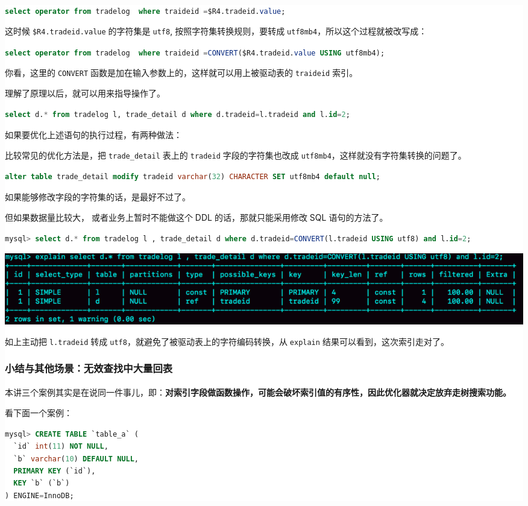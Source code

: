 ```sql
select operator from tradelog  where traideid =$R4.tradeid.value; 
```

这时候 `$R4.tradeid.value` 的字符集是 `utf8`, 按照字符集转换规则，要转成 `utf8mb4`，所以这个过程就被改写成：

```sql
select operator from tradelog  where traideid =CONVERT($R4.tradeid.value USING utf8mb4); 
```

你看，这里的 `CONVERT` 函数是加在输入参数上的，这样就可以用上被驱动表的 `traideid` 索引。

理解了原理以后，就可以用来指导操作了。

```sql
select d.* from tradelog l, trade_detail d where d.tradeid=l.tradeid and l.id=2;
```

如果要优化上述语句的执行过程，有两种做法：

比较常见的优化方法是，把 `trade_detail` 表上的 `tradeid` 字段的字符集也改成 `utf8mb4`，这样就没有字符集转换的问题了。

```sql
alter table trade_detail modify tradeid varchar(32) CHARACTER SET utf8mb4 default null;
```

如果能够修改字段的字符集的话，是最好不过了。

但如果数据量比较大， 或者业务上暂时不能做这个 DDL 的话，那就只能采用修改 SQL 语句的方法了。

```sql
mysql> select d.* from tradelog l , trade_detail d where d.tradeid=CONVERT(l.tradeid USING utf8) and l.id=2; 
```

![](./images/2022011007.png)

如上主动把 `l.tradeid` 转成 `utf8`，就避免了被驱动表上的字符编码转换，从 `explain` 结果可以看到，这次索引走对了。

### 小结与其他场景：无效查找中大量回表

本讲三个案例其实是在说同一件事儿，即：**对索引字段做函数操作，可能会破坏索引值的有序性，因此优化器就决定放弃走树搜索功能。**

看下面一个案例：

```sql
mysql> CREATE TABLE `table_a` (
  `id` int(11) NOT NULL,
  `b` varchar(10) DEFAULT NULL,
  PRIMARY KEY (`id`),
  KEY `b` (`b`)
) ENGINE=InnoDB;
```
